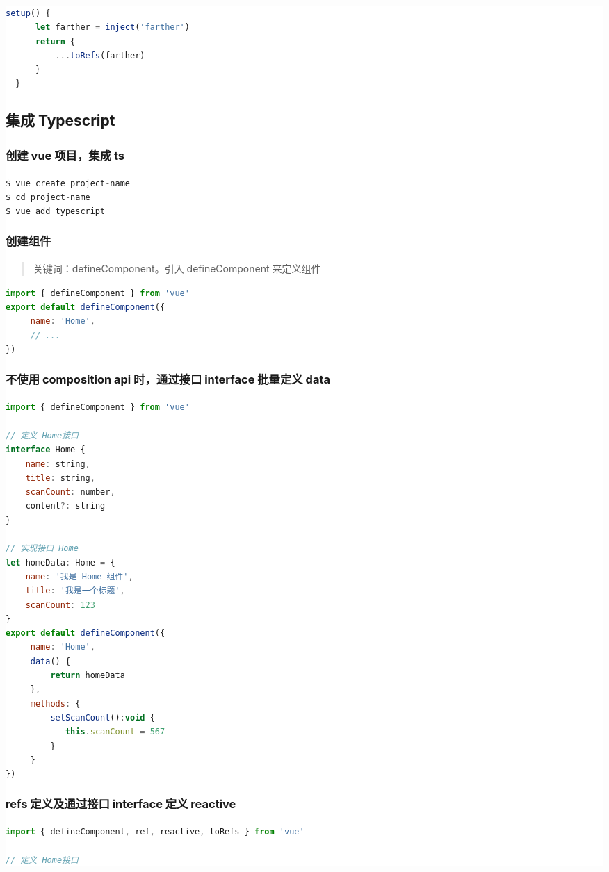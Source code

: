 ```js
setup() {
      let farther = inject('farther')
      return {
          ...toRefs(farther)
      }
  }
```

## 集成 Typescript

### 创建 vue 项目，集成 ts

```js
$ vue create project-name
$ cd project-name
$ vue add typescript
```
### 创建组件  
> 关键词：defineComponent。引入 defineComponent 来定义组件

```js
import { defineComponent } from 'vue'
export default defineComponent({
     name: 'Home',
     // ...
})
```
### 不使用 composition api 时，通过接口 interface 批量定义 data
```js
import { defineComponent } from 'vue'

// 定义 Home接口 
interface Home {
    name: string,
    title: string,
    scanCount: number,
    content?: string
}

// 实现接口 Home
let homeData: Home = {
    name: '我是 Home 组件',
    title: '我是一个标题',
    scanCount: 123
}
export default defineComponent({
     name: 'Home',
     data() {
         return homeData
     },
     methods: {
         setScanCount():void {
            this.scanCount = 567 
         }
     }
})
```
### refs 定义及通过接口 interface 定义 reactive
```js
import { defineComponent, ref, reactive, toRefs } from 'vue'

// 定义 Home接口 
```
